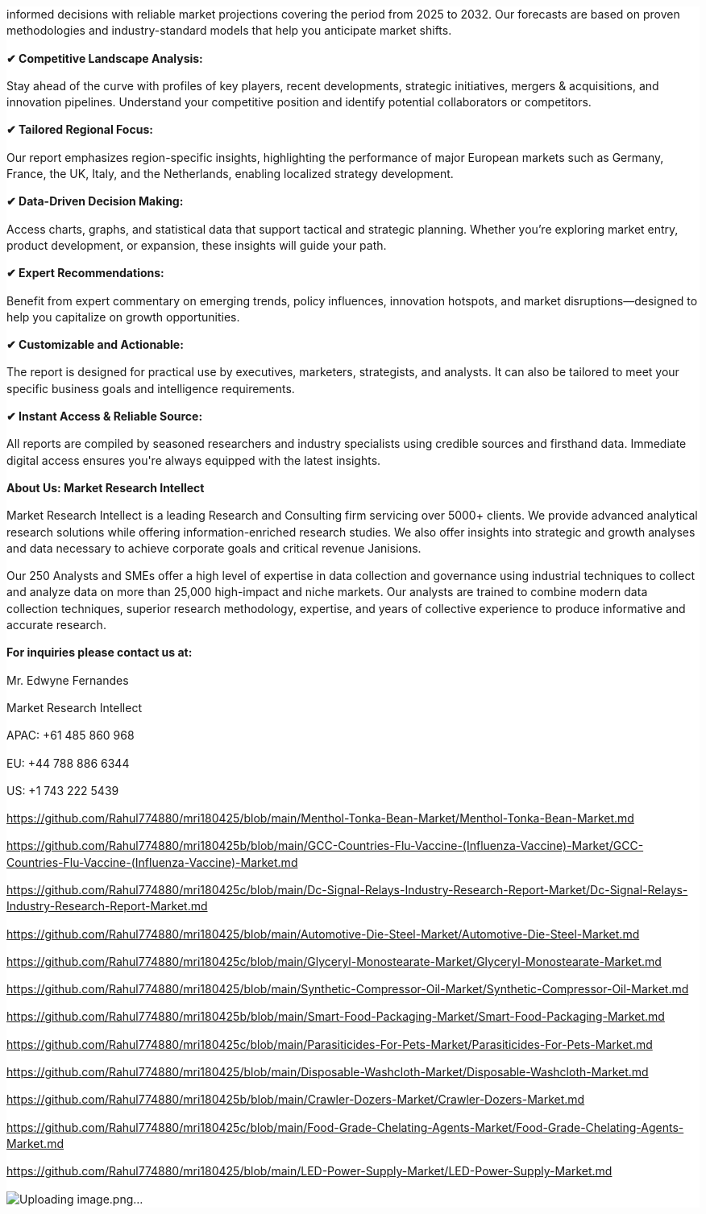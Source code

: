 informed decisions with reliable market projections covering the period from 2025 to 2032. Our forecasts are based on proven methodologies and industry-standard models that help you anticipate market shifts.</p><p><strong>✔ Competitive Landscape Analysis:</strong></p><p>Stay ahead of the curve with profiles of key players, recent developments, strategic initiatives, mergers &amp; acquisitions, and innovation pipelines. Understand your competitive position and identify potential collaborators or competitors.</p><p><strong>✔ Tailored Regional Focus:</strong></p><p>Our report emphasizes region-specific insights, highlighting the performance of major European markets such as Germany, France, the UK, Italy, and the Netherlands, enabling localized strategy development.</p><p><strong>✔ Data-Driven Decision Making:</strong></p><p>Access charts, graphs, and statistical data that support tactical and strategic planning. Whether you&rsquo;re exploring market entry, product development, or expansion, these insights will guide your path.</p><p><strong>✔ Expert Recommendations:</strong></p><p>Benefit from expert commentary on emerging trends, policy influences, innovation hotspots, and market disruptions&mdash;designed to help you capitalize on growth opportunities.</p><p><strong>✔ Customizable and Actionable:</strong></p><p>The report is designed for practical use by executives, marketers, strategists, and analysts. It can also be tailored to meet your specific business goals and intelligence requirements.</p><p><strong>✔ Instant Access &amp; Reliable Source:</strong></p><p>All reports are compiled by seasoned researchers and industry specialists using credible sources and firsthand data. Immediate digital access ensures you're always equipped with the latest insights.</p><p><strong><span class="font-[700]">About Us: Market Research Intellect</span></strong></p><p><span class="">Market Research Intellect is a leading Research and Consulting firm servicing over 5000+ clients. We provide advanced analytical research solutions while offering information-enriched research studies.&nbsp;</span>We also offer insights into strategic and growth analyses and data necessary to achieve corporate goals and critical revenue Janisions.</p><p><span class="">Our 250 Analysts and SMEs offer a high level of expertise in data collection and governance using industrial techniques to collect and analyze data on more than 25,000 high-impact and niche markets. Our analysts are trained to combine modern data collection techniques, superior research methodology, expertise, and years of collective experience to produce informative and accurate research.</span></p><p><strong>For inquiries please contact us at:</strong></p><p>Mr. Edwyne Fernandes</p><p>Market Research Intellect</p><p>APAC: +61 485 860 968</p><p>EU: +44 788 886 6344</p><p>US: +1 743 222
5439</p><p><a href="https://github.com/Rahul774880/mri180425/blob/main/Menthol-Tonka-Bean-Market/Menthol-Tonka-Bean-Market.md">https://github.com/Rahul774880/mri180425/blob/main/Menthol-Tonka-Bean-Market/Menthol-Tonka-Bean-Market.md</a></p><p><a href="https://github.com/Rahul774880/mri180425b/blob/main/GCC-Countries-Flu-Vaccine-(Influenza-Vaccine)-Market/GCC-Countries-Flu-Vaccine-(Influenza-Vaccine)-Market.md">https://github.com/Rahul774880/mri180425b/blob/main/GCC-Countries-Flu-Vaccine-(Influenza-Vaccine)-Market/GCC-Countries-Flu-Vaccine-(Influenza-Vaccine)-Market.md</a></p><p><a href="https://github.com/Rahul774880/mri180425c/blob/main/Dc-Signal-Relays-Industry-Research-Report-Market/Dc-Signal-Relays-Industry-Research-Report-Market.md">https://github.com/Rahul774880/mri180425c/blob/main/Dc-Signal-Relays-Industry-Research-Report-Market/Dc-Signal-Relays-Industry-Research-Report-Market.md</a></p><p><a href="https://github.com/Rahul774880/mri180425/blob/main/Automotive-Die-Steel-Market/Automotive-Die-Steel-Market.md">https://github.com/Rahul774880/mri180425/blob/main/Automotive-Die-Steel-Market/Automotive-Die-Steel-Market.md</a></p><p><a href="https://github.com/Rahul774880/mri180425c/blob/main/Glyceryl-Monostearate-Market/Glyceryl-Monostearate-Market.md">https://github.com/Rahul774880/mri180425c/blob/main/Glyceryl-Monostearate-Market/Glyceryl-Monostearate-Market.md</a></p><p><a href="https://github.com/Rahul774880/mri180425/blob/main/Synthetic-Compressor-Oil-Market/Synthetic-Compressor-Oil-Market.md">https://github.com/Rahul774880/mri180425/blob/main/Synthetic-Compressor-Oil-Market/Synthetic-Compressor-Oil-Market.md</a></p><p><a href="https://github.com/Rahul774880/mri180425b/blob/main/Smart-Food-Packaging-Market/Smart-Food-Packaging-Market.md">https://github.com/Rahul774880/mri180425b/blob/main/Smart-Food-Packaging-Market/Smart-Food-Packaging-Market.md</a></p><p><a href="https://github.com/Rahul774880/mri180425c/blob/main/Parasiticides-For-Pets-Market/Parasiticides-For-Pets-Market.md">https://github.com/Rahul774880/mri180425c/blob/main/Parasiticides-For-Pets-Market/Parasiticides-For-Pets-Market.md</a></p><p><a href="https://github.com/Rahul774880/mri180425/blob/main/Disposable-Washcloth-Market/Disposable-Washcloth-Market.md">https://github.com/Rahul774880/mri180425/blob/main/Disposable-Washcloth-Market/Disposable-Washcloth-Market.md</a></p><p><a href="https://github.com/Rahul774880/mri180425b/blob/main/Crawler-Dozers-Market/Crawler-Dozers-Market.md">https://github.com/Rahul774880/mri180425b/blob/main/Crawler-Dozers-Market/Crawler-Dozers-Market.md</a></p><p><a href="https://github.com/Rahul774880/mri180425c/blob/main/Food-Grade-Chelating-Agents-Market/Food-Grade-Chelating-Agents-Market.md">https://github.com/Rahul774880/mri180425c/blob/main/Food-Grade-Chelating-Agents-Market/Food-Grade-Chelating-Agents-Market.md</a></p><p><a href="https://github.com/Rahul774880/mri180425/blob/main/LED-Power-Supply-Market/LED-Power-Supply-Market.md">https://github.com/Rahul774880/mri180425/blob/main/LED-Power-Supply-Market/LED-Power-Supply-Market.md</a></p>
![Uploading image.png…]()
